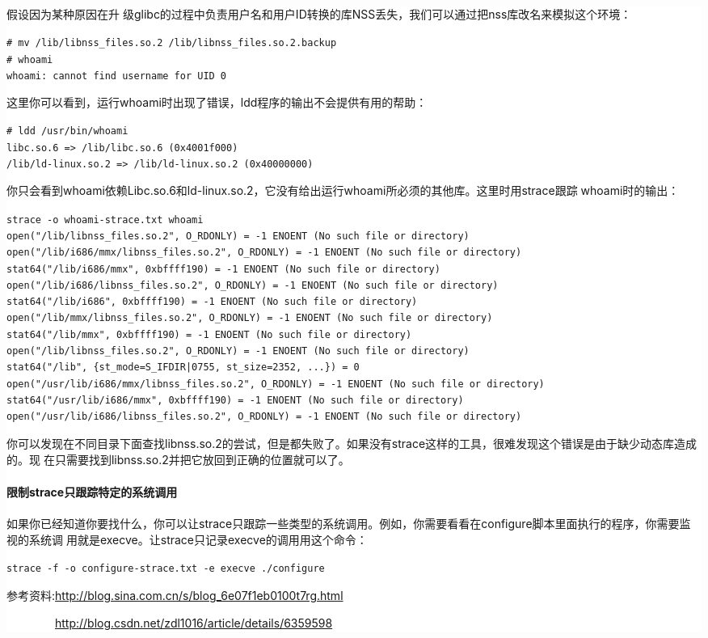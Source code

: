 假设因为某种原因在升 级glibc的过程中负责用户名和用户ID转换的库NSS丢失，我们可以通过把nss库改名来模拟这个环境：

```shell
# mv /lib/libnss_files.so.2 /lib/libnss_files.so.2.backup
# whoami
whoami: cannot find username for UID 0
```

这里你可以看到，运行whoami时出现了错误，ldd程序的输出不会提供有用的帮助：

```shell
# ldd /usr/bin/whoami
libc.so.6 => /lib/libc.so.6 (0x4001f000)
/lib/ld-linux.so.2 => /lib/ld-linux.so.2 (0x40000000)
```

你只会看到whoami依赖Libc.so.6和ld-linux.so.2，它没有给出运行whoami所必须的其他库。这里时用strace跟踪 whoami时的输出：

```shell
strace -o whoami-strace.txt whoami
open("/lib/libnss_files.so.2", O_RDONLY) = -1 ENOENT (No such file or directory)
open("/lib/i686/mmx/libnss_files.so.2", O_RDONLY) = -1 ENOENT (No such file or directory)
stat64("/lib/i686/mmx", 0xbffff190) = -1 ENOENT (No such file or directory)
open("/lib/i686/libnss_files.so.2", O_RDONLY) = -1 ENOENT (No such file or directory)
stat64("/lib/i686", 0xbffff190) = -1 ENOENT (No such file or directory)
open("/lib/mmx/libnss_files.so.2", O_RDONLY) = -1 ENOENT (No such file or directory)
stat64("/lib/mmx", 0xbffff190) = -1 ENOENT (No such file or directory)
open("/lib/libnss_files.so.2", O_RDONLY) = -1 ENOENT (No such file or directory)
stat64("/lib", {st_mode=S_IFDIR|0755, st_size=2352, ...}) = 0
open("/usr/lib/i686/mmx/libnss_files.so.2", O_RDONLY) = -1 ENOENT (No such file or directory)
stat64("/usr/lib/i686/mmx", 0xbffff190) = -1 ENOENT (No such file or directory)
open("/usr/lib/i686/libnss_files.so.2", O_RDONLY) = -1 ENOENT (No such file or directory)
```

你可以发现在不同目录下面查找libnss.so.2的尝试，但是都失败了。如果没有strace这样的工具，很难发现这个错误是由于缺少动态库造成的。现 在只需要找到libnss.so.2并把它放回到正确的位置就可以了。　



#### 限制strace只跟踪特定的系统调用
如果你已经知道你要找什么，你可以让strace只跟踪一些类型的系统调用。例如，你需要看看在configure脚本里面执行的程序，你需要监视的系统调 用就是execve。让strace只记录execve的调用用这个命令：
```shell
strace -f -o configure-strace.txt -e execve ./configure
```

参考资料:http://blog.sina.com.cn/s/blog_6e07f1eb0100t7rg.html

　　　 　http://blog.csdn.net/zdl1016/article/details/6359598

